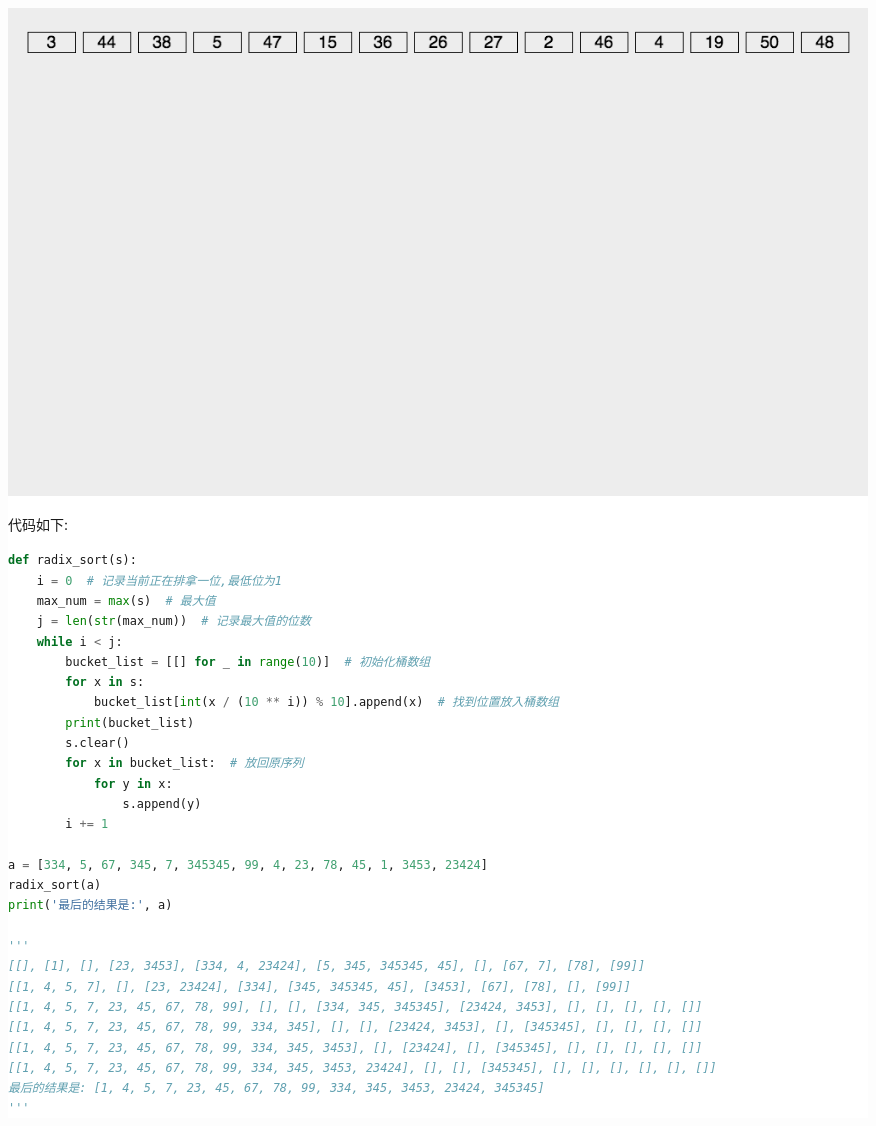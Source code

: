 ![](/img/algo_newbie/uncommon_sort_algo/radix_sort_2.gif "基数排序动画演示")

代码如下:  
```python
def radix_sort(s):
    i = 0  # 记录当前正在排拿一位,最低位为1
    max_num = max(s)  # 最大值
    j = len(str(max_num))  # 记录最大值的位数
    while i < j:
        bucket_list = [[] for _ in range(10)]  # 初始化桶数组
        for x in s:
            bucket_list[int(x / (10 ** i)) % 10].append(x)  # 找到位置放入桶数组
        print(bucket_list)
        s.clear()
        for x in bucket_list:  # 放回原序列
            for y in x:
                s.append(y)
        i += 1

a = [334, 5, 67, 345, 7, 345345, 99, 4, 23, 78, 45, 1, 3453, 23424]
radix_sort(a)
print('最后的结果是:', a)

'''
[[], [1], [], [23, 3453], [334, 4, 23424], [5, 345, 345345, 45], [], [67, 7], [78], [99]]
[[1, 4, 5, 7], [], [23, 23424], [334], [345, 345345, 45], [3453], [67], [78], [], [99]]
[[1, 4, 5, 7, 23, 45, 67, 78, 99], [], [], [334, 345, 345345], [23424, 3453], [], [], [], [], []]
[[1, 4, 5, 7, 23, 45, 67, 78, 99, 334, 345], [], [], [23424, 3453], [], [345345], [], [], [], []]
[[1, 4, 5, 7, 23, 45, 67, 78, 99, 334, 345, 3453], [], [23424], [], [345345], [], [], [], [], []]
[[1, 4, 5, 7, 23, 45, 67, 78, 99, 334, 345, 3453, 23424], [], [], [345345], [], [], [], [], [], []]
最后的结果是: [1, 4, 5, 7, 23, 45, 67, 78, 99, 334, 345, 3453, 23424, 345345]
'''
```
